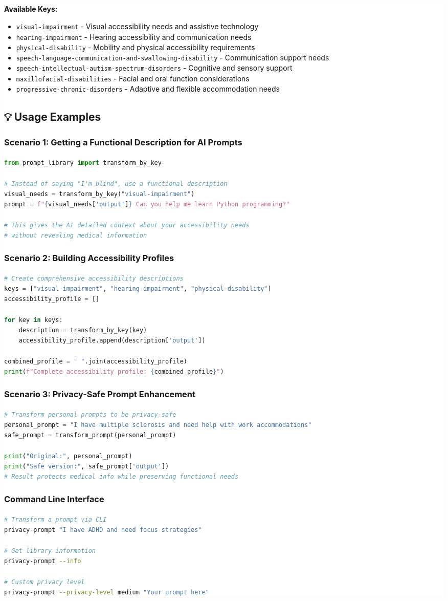 **Available Keys:**
- `visual-impairment` - Visual accessibility needs and assistive technology
- `hearing-impairment` - Hearing accessibility and communication needs  
- `physical-disability` - Mobility and physical accessibility requirements
- `speech-language-communication-and-swallowing-disability` - Communication support needs
- `speech-intellectual-autism-spectrum-disorders` - Cognitive and sensory support
- `maxillofacial-disabilities` - Facial and oral function considerations
- `progressive-chronic-disorders` - Adaptive and flexible accommodation needs

## 💡 Usage Examples

### Scenario 1: Getting a Functional Description for AI Prompts
```python
from prompt_library import transform_by_key

# Instead of saying "I'm blind", use a functional description
visual_needs = transform_by_key("visual-impairment")
prompt = f"{visual_needs['output']} Can you help me learn Python programming?"

# This gives the AI detailed context about your accessibility needs
# without revealing medical information
```

### Scenario 2: Building Accessibility Profiles
```python
# Create comprehensive accessibility descriptions
keys = ["visual-impairment", "hearing-impairment", "physical-disability"]
accessibility_profile = []

for key in keys:
    description = transform_by_key(key)
    accessibility_profile.append(description['output'])

combined_profile = " ".join(accessibility_profile)
print(f"Complete accessibility profile: {combined_profile}")
```

### Scenario 3: Privacy-Safe Prompt Enhancement
```python
# Transform personal prompts to be privacy-safe
personal_prompt = "I have multiple sclerosis and need help with work accommodations"
safe_prompt = transform_prompt(personal_prompt)

print("Original:", personal_prompt)
print("Safe version:", safe_prompt['output'])
# Result protects medical info while preserving functional needs
```

### Command Line Interface
```bash
# Transform a prompt via CLI
privacy-prompt "I have ADHD and need focus strategies"

# Get library information
privacy-prompt --info

# Custom privacy level
privacy-prompt --privacy-level medium "Your prompt here"
```
